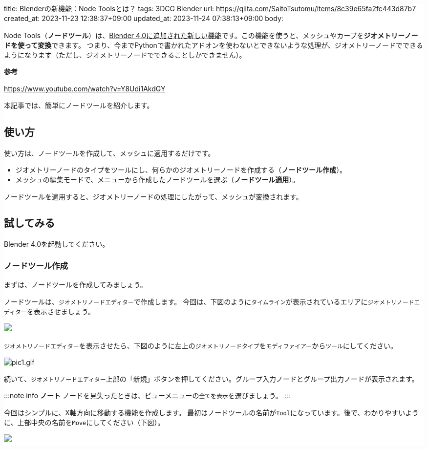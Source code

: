title: Blenderの新機能：Node Toolsとは？
tags: 3DCG Blender
url: https://qiita.com/SaitoTsutomu/items/8c39e65fa2fc443d87b7
created_at: 2023-11-23 12:38:37+09:00
updated_at: 2023-11-24 07:38:13+09:00
body:

Node Tools（**ノードツール**）は、[Blender 4.0に追加された新しい機能](https://www.blender.org/download/releases/4-0/)です。この機能を使うと、メッシュやカーブを**ジオメトリーノードを使って変換**できます。
つまり、今までPythonで書かれたアドオンを使わないとできないような処理が、ジオメトリーノードでできるようになります（ただし、ジオメトリーノードでできることしかできません）。

**参考**

https://www.youtube.com/watch?v=Y8Udi1AkdGY

本記事では、簡単にノードツールを紹介します。

## 使い方

使い方は、ノードツールを作成して、メッシュに適用するだけです。

- ジオメトリーノードのタイプをツールにし、何らかのジオメトリーノードを作成する（**ノードツール作成**）。
- メッシュの編集モードで、メニューから作成したノードツールを選ぶ（**ノードツール適用**）。

ノードツールを適用すると、ジオメトリーノードの処理にしたがって、メッシュが変換されます。

## 試してみる

Blender 4.0を起動してください。

### ノードツール作成

まずは、ノードツールを作成してみましょう。

ノードツールは、`ジオメトリノードエディター`で作成します。
今回は、下図のように`タイムライン`が表示されているエリアに`ジオメトリノードエディター`を表示させましょう。

<img src="https://qiita-image-store.s3.ap-northeast-1.amazonaws.com/0/13955/17c82308-c1f0-bd43-a089-356ccc457a95.gif" width="700">


`ジオメトリノードエディター`を表示させたら、下図のように左上の`ジオメトリノードタイプ`を`モディファイアー`から`ツール`にしてください。

![pic1.gif](https://qiita-image-store.s3.ap-northeast-1.amazonaws.com/0/13955/a64e8a9e-bf1e-d46c-abf5-2271c6f23a2d.gif)

続いて、`ジオメトリノードエディター`上部の「新規」ボタンを押してください。グループ入力ノードとグループ出力ノードが表示されます。

:::note info
**ノート**
ノードを見失ったときは、ビューメニューの`全てを表示`を選びましょう。
:::

今回はシンプルに、X軸方向に移動する機能を作成します。
最初はノードツールの名前が`Tool`になっています。後で、わかりやすいように、上部中央の名前を`Move`にしてください（下図）。

<img src="https://qiita-image-store.s3.ap-northeast-1.amazonaws.com/0/13955/a8d85953-3ec8-c278-233f-3b253b92a5bd.gif" width="700">

